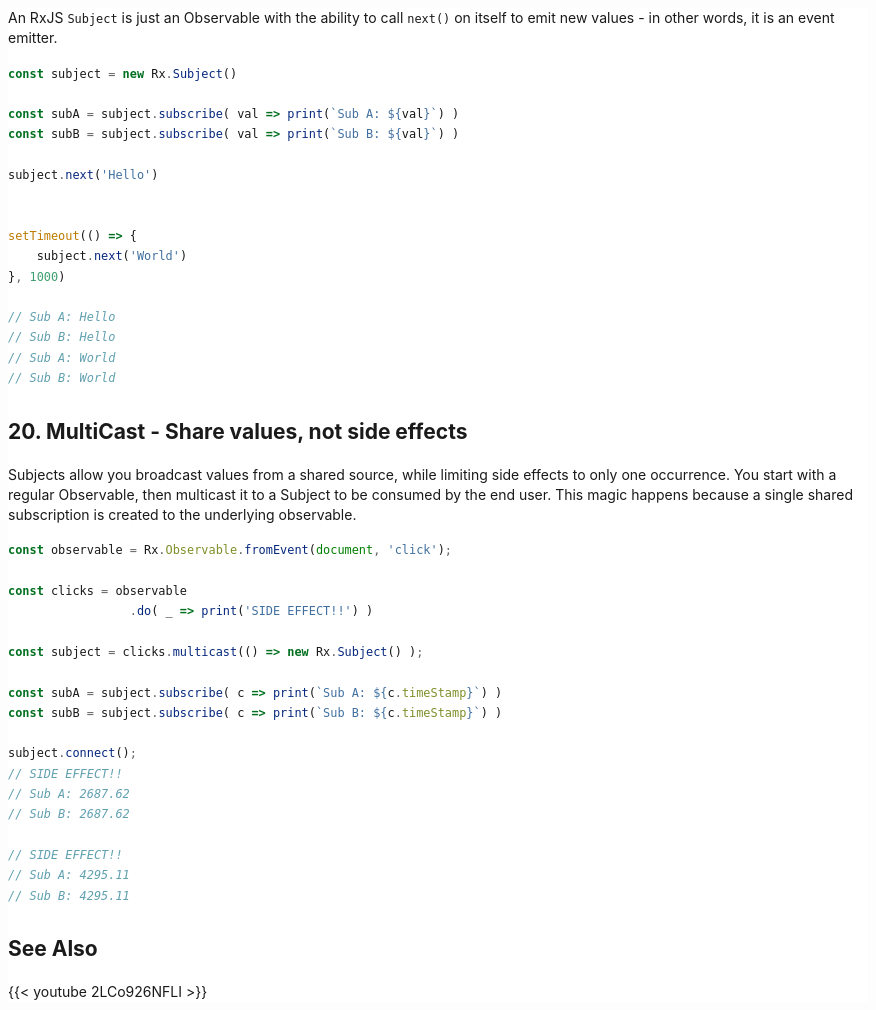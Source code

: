 An RxJS `Subject` is just an Observable with the ability to call `next()` on itself to emit new values - in other words, it is an event emitter. 

```js
const subject = new Rx.Subject()

const subA = subject.subscribe( val => print(`Sub A: ${val}`) )
const subB = subject.subscribe( val => print(`Sub B: ${val}`) )

subject.next('Hello')


setTimeout(() => {
    subject.next('World')
}, 1000)

// Sub A: Hello
// Sub B: Hello
// Sub A: World
// Sub B: World

```

## 20. MultiCast - Share values, not side effects

Subjects allow you broadcast values from a shared source, while limiting side effects to only one occurrence. You start with a regular Observable, then multicast it to a Subject to be consumed by the end user. This magic happens because a single shared subscription is created to the underlying observable. 

```js
const observable = Rx.Observable.fromEvent(document, 'click');

const clicks = observable
                 .do( _ => print('SIDE EFFECT!!') )

const subject = clicks.multicast(() => new Rx.Subject() );

const subA = subject.subscribe( c => print(`Sub A: ${c.timeStamp}`) )
const subB = subject.subscribe( c => print(`Sub B: ${c.timeStamp}`) )

subject.connect();
// SIDE EFFECT!!
// Sub A: 2687.62
// Sub B: 2687.62

// SIDE EFFECT!!
// Sub A: 4295.11
// Sub B: 4295.11
```

## See Also 

<div class="vid vid-center">
{{< youtube 2LCo926NFLI >}}
</div>
